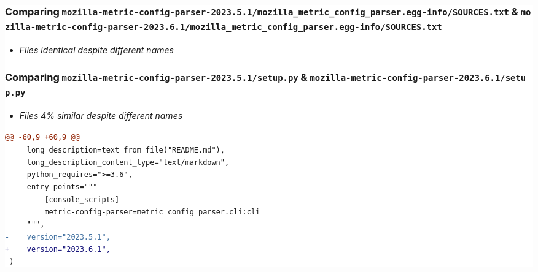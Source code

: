 ### Comparing `mozilla-metric-config-parser-2023.5.1/mozilla_metric_config_parser.egg-info/SOURCES.txt` & `mozilla-metric-config-parser-2023.6.1/mozilla_metric_config_parser.egg-info/SOURCES.txt`

 * *Files identical despite different names*

### Comparing `mozilla-metric-config-parser-2023.5.1/setup.py` & `mozilla-metric-config-parser-2023.6.1/setup.py`

 * *Files 4% similar despite different names*

```diff
@@ -60,9 +60,9 @@
     long_description=text_from_file("README.md"),
     long_description_content_type="text/markdown",
     python_requires=">=3.6",
     entry_points="""
         [console_scripts]
         metric-config-parser=metric_config_parser.cli:cli
     """,
-    version="2023.5.1",
+    version="2023.6.1",
 )
```

